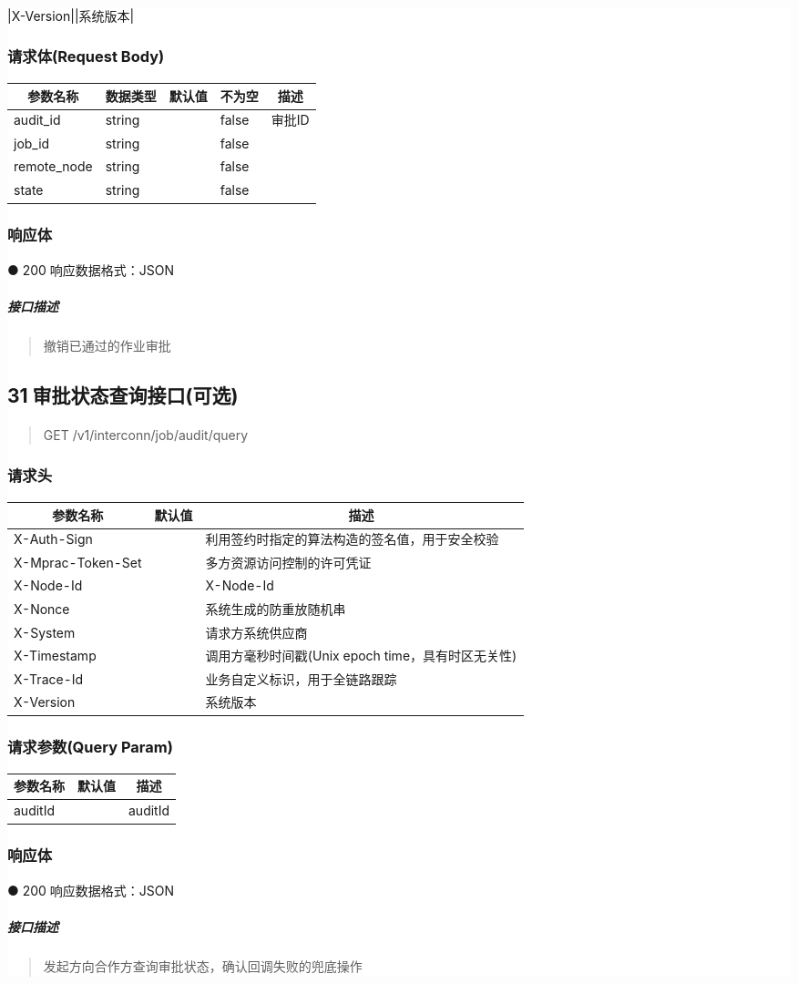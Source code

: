 |X-Version||系统版本|
### 请求体(Request Body)
| 参数名称 | 数据类型 | 默认值 | 不为空 | 描述 |
| ------ | ------ | ------ | ------ | ------ |
| audit_id|string||false|审批ID|
| job_id|string||false||
| remote_node|string||false||
| state|string||false||
### 响应体
● 200 响应数据格式：JSON

##### 接口描述
> 撤销已通过的作业审批




## 31	审批状态查询接口(可选)

> GET  /v1/interconn/job/audit/query
### 请求头
| 参数名称 | 默认值 | 描述 |
| ------ | ------ | ------ |
|X-Auth-Sign||利用签约时指定的算法构造的签名值，用于安全校验|
|X-Mprac-Token-Set||多方资源访问控制的许可凭证|
|X-Node-Id||X-Node-Id|
|X-Nonce||系统生成的防重放随机串|
|X-System||请求方系统供应商|
|X-Timestamp||调用方毫秒时间戳(Unix epoch time，具有时区无关性)|
|X-Trace-Id||业务自定义标识，用于全链路跟踪|
|X-Version||系统版本|
### 请求参数(Query Param)
| 参数名称 | 默认值 | 描述 |
| ------ | ------ | ------ |
|auditId||auditId|
### 响应体
● 200 响应数据格式：JSON

##### 接口描述
> 发起方向合作方查询审批状态，确认回调失败的兜底操作
